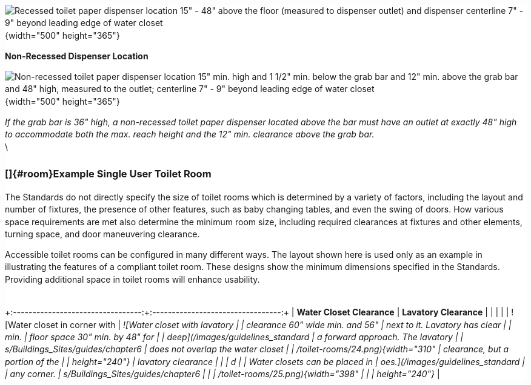 ![Recessed toilet paper dispenser location 15\" - 48\" above the floor
(measured to dispenser outlet) and dispenser centerline 7\" - 9\" beyond
leading edge of water
closet](/images/guidelines_standards/Buildings_Sites/guides/chapter6/toilet-rooms/22.png){width="500"
height="365"}

**Non-Recessed Dispenser Location**

![Non-recessed toilet paper dispenser location 15\" min. high and 1
1/2\" min. below the grab bar and 12\" min. above the grab bar and 48\"
high, measured to the outlet; centerline 7\" - 9\" beyond leading edge
of water
closet](/images/guidelines_standards/Buildings_Sites/guides/chapter6/toilet-rooms/23.png){width="500"
height="365"}

*If the grab bar is 36\" high, a non-recessed toilet paper dispenser
located above the bar must have an outlet at exactly 48\" high to
accommodate both the max. reach height and the 12\" min. clearance above
the grab bar.*\
\

### []{#room}Example Single User Toilet Room

The Standards do not directly specify the size of toilet rooms which is
determined by a variety of factors, including the layout and number of
fixtures, the presence of other features, such as baby changing tables,
and even the swing of doors. How various space requirements are met also
determine the minimum room size, including required clearances at
fixtures and other elements, turning space, and door maneuvering
clearance.

Accessible toilet rooms can be configured in many different ways. The
layout shown here is used only as an example in illustrating the
features of a compliant toilet room. These designs show the minimum
dimensions specified in the Standards. Providing additional space in
toilet rooms will enhance usability.\
 

+:---------------------------------:+:---------------------------------:+
| **Water Closet Clearance**        | **Lavatory Clearance**            |
|                                   |                                   |
| ![Water closet in corner with     | *![Water closet with lavatory     |
| clearance 60\" wide min. and 56\" | next to it. Lavatory has clear    |
| min.                              | floor space 30\" min. by 48\" for |
| deep](/images/guidelines_standard | a forward approach. The lavatory  |
| s/Buildings_Sites/guides/chapter6 | does not overlap the water closet |
| /toilet-rooms/24.png){width="310" | clearance, but a portion of the   |
| height="240"}                     | lavatory clearance                |
|                                   | d                                 |
| *Water closets can be placed in   | oes.](/images/guidelines_standard |
| any corner.*                      | s/Buildings_Sites/guides/chapter6 |
|                                   | /toilet-rooms/25.png){width="398" |
|                                   | height="240"}*                    |